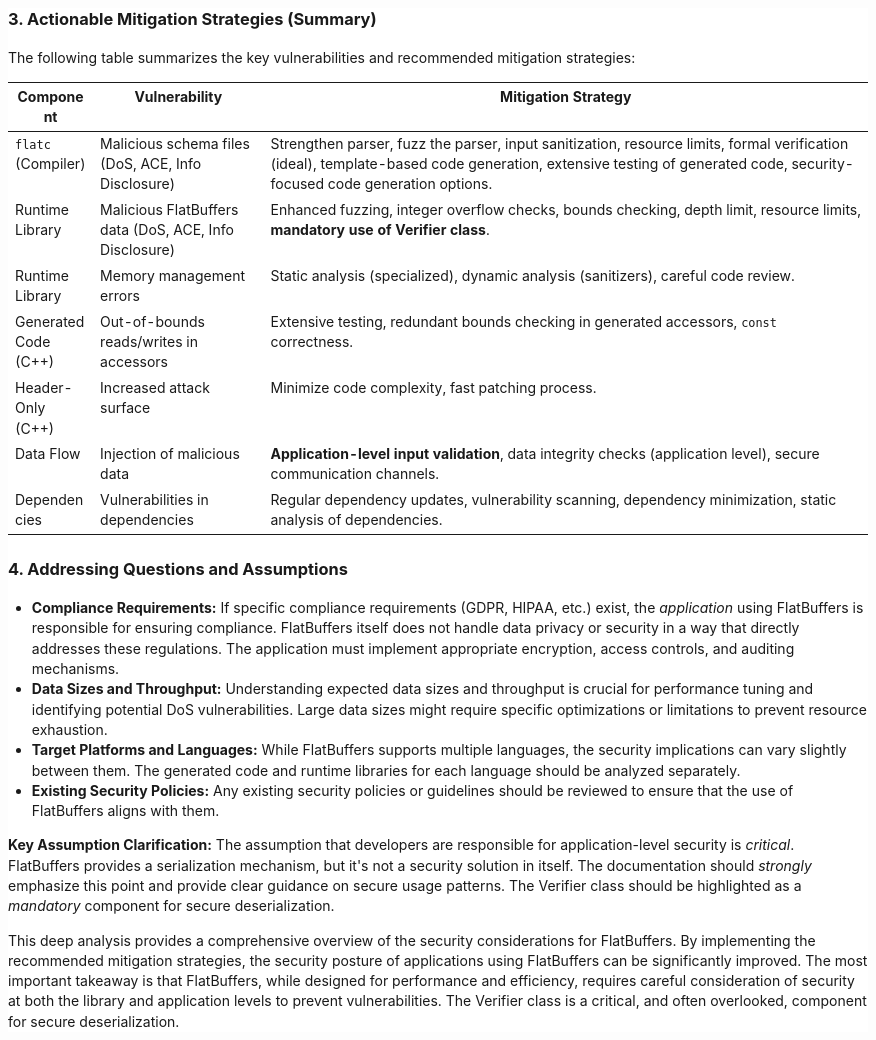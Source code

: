 ### 3. Actionable Mitigation Strategies (Summary)

The following table summarizes the key vulnerabilities and recommended mitigation strategies:

| Component             | Vulnerability                                   | Mitigation Strategy                                                                                                                                                                                                                                                                                                                         |
| --------------------- | ----------------------------------------------- | --------------------------------------------------------------------------------------------------------------------------------------------------------------------------------------------------------------------------------------------------------------------------------------------------------------------------------------- |
| `flatc` (Compiler)    | Malicious schema files (DoS, ACE, Info Disclosure) | Strengthen parser, fuzz the parser, input sanitization, resource limits, formal verification (ideal), template-based code generation, extensive testing of generated code, security-focused code generation options.                                                                                                              |
| Runtime Library       | Malicious FlatBuffers data (DoS, ACE, Info Disclosure) | Enhanced fuzzing, integer overflow checks, bounds checking, depth limit, resource limits, **mandatory use of Verifier class**.                                                                                                                                                                                                    |
| Runtime Library       | Memory management errors                        | Static analysis (specialized), dynamic analysis (sanitizers), careful code review.                                                                                                                                                                                                                                                        |
| Generated Code (C++) | Out-of-bounds reads/writes in accessors         | Extensive testing, redundant bounds checking in generated accessors, `const` correctness.                                                                                                                                                                                                                                               |
| Header-Only (C++)    | Increased attack surface                         | Minimize code complexity, fast patching process.                                                                                                                                                                                                                                                                                       |
| Data Flow             | Injection of malicious data                     | **Application-level input validation**, data integrity checks (application level), secure communication channels.                                                                                                                                                                                                                         |
| Dependencies          | Vulnerabilities in dependencies                 | Regular dependency updates, vulnerability scanning, dependency minimization, static analysis of dependencies.                                                                                                                                                                                                                           |

### 4. Addressing Questions and Assumptions

*   **Compliance Requirements:**  If specific compliance requirements (GDPR, HIPAA, etc.) exist, the *application* using FlatBuffers is responsible for ensuring compliance.  FlatBuffers itself does not handle data privacy or security in a way that directly addresses these regulations.  The application must implement appropriate encryption, access controls, and auditing mechanisms.
*   **Data Sizes and Throughput:**  Understanding expected data sizes and throughput is crucial for performance tuning and identifying potential DoS vulnerabilities.  Large data sizes might require specific optimizations or limitations to prevent resource exhaustion.
*   **Target Platforms and Languages:**  While FlatBuffers supports multiple languages, the security implications can vary slightly between them.  The generated code and runtime libraries for each language should be analyzed separately.
*   **Existing Security Policies:**  Any existing security policies or guidelines should be reviewed to ensure that the use of FlatBuffers aligns with them.

**Key Assumption Clarification:**  The assumption that developers are responsible for application-level security is *critical*.  FlatBuffers provides a serialization mechanism, but it's not a security solution in itself.  The documentation should *strongly* emphasize this point and provide clear guidance on secure usage patterns.  The Verifier class should be highlighted as a *mandatory* component for secure deserialization.

This deep analysis provides a comprehensive overview of the security considerations for FlatBuffers. By implementing the recommended mitigation strategies, the security posture of applications using FlatBuffers can be significantly improved. The most important takeaway is that FlatBuffers, while designed for performance and efficiency, requires careful consideration of security at both the library and application levels to prevent vulnerabilities. The Verifier class is a critical, and often overlooked, component for secure deserialization.